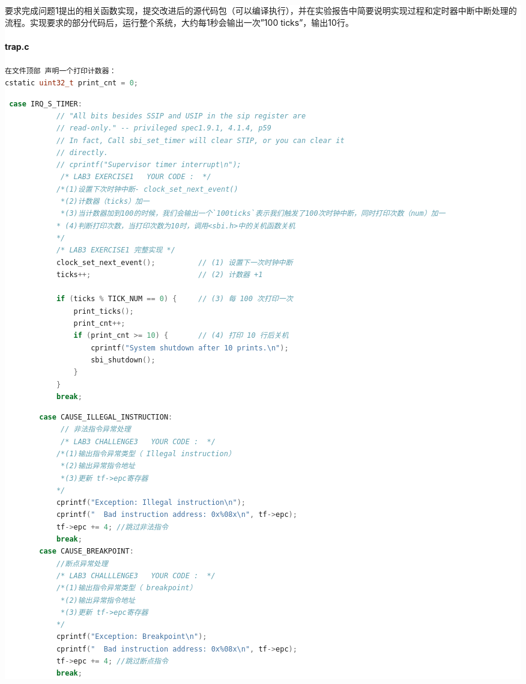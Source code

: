 要求完成问题1提出的相关函数实现，提交改进后的源代码包（可以编译执行），并在实验报告中简要说明实现过程和定时器中断中断处理的流程。实现要求的部分代码后，运行整个系统，大约每1秒会输出一次”100 ticks”，输出10行。

#### trap.c

```c
在文件顶部 声明一个打印计数器：
cstatic uint32_t print_cnt = 0;   
```

```c
 case IRQ_S_TIMER:
            // "All bits besides SSIP and USIP in the sip register are
            // read-only." -- privileged spec1.9.1, 4.1.4, p59
            // In fact, Call sbi_set_timer will clear STIP, or you can clear it
            // directly.
            // cprintf("Supervisor timer interrupt\n");
             /* LAB3 EXERCISE1   YOUR CODE :  */
            /*(1)设置下次时钟中断- clock_set_next_event()
             *(2)计数器（ticks）加一
             *(3)当计数器加到100的时候，我们会输出一个`100ticks`表示我们触发了100次时钟中断，同时打印次数（num）加一
            * (4)判断打印次数，当打印次数为10时，调用<sbi.h>中的关机函数关机
            */
            /* LAB3 EXERCISE1 完整实现 */
            clock_set_next_event();          // (1) 设置下一次时钟中断
            ticks++;                         // (2) 计数器 +1

            if (ticks % TICK_NUM == 0) {     // (3) 每 100 次打印一次
                print_ticks();
                print_cnt++;
                if (print_cnt >= 10) {       // (4) 打印 10 行后关机
                    cprintf("System shutdown after 10 prints.\n");
                    sbi_shutdown();
                }
            }
            break;
```

```c
        case CAUSE_ILLEGAL_INSTRUCTION:
             // 非法指令异常处理
             /* LAB3 CHALLENGE3   YOUR CODE :  */
            /*(1)输出指令异常类型（ Illegal instruction）
             *(2)输出异常指令地址
             *(3)更新 tf->epc寄存器
            */
            cprintf("Exception: Illegal instruction\n");
            cprintf("  Bad instruction address: 0x%08x\n", tf->epc);
            tf->epc += 4; //跳过非法指令
            break;
        case CAUSE_BREAKPOINT:
            //断点异常处理
            /* LAB3 CHALLLENGE3   YOUR CODE :  */
            /*(1)输出指令异常类型（ breakpoint）
             *(2)输出异常指令地址
             *(3)更新 tf->epc寄存器
            */
            cprintf("Exception: Breakpoint\n");
            cprintf("  Bad instruction address: 0x%08x\n", tf->epc);
            tf->epc += 4; //跳过断点指令
            break;
```
